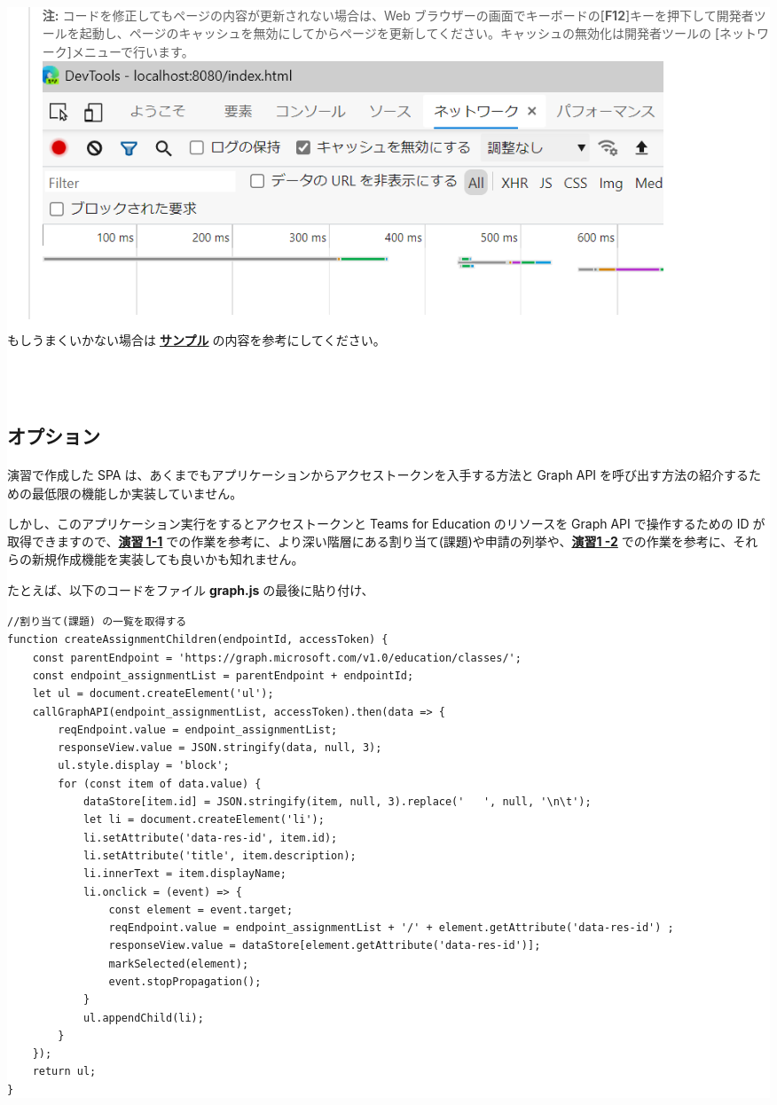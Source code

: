 > **注:** コードを修正してもページの内容が更新されない場合は、Web ブラウザーの画面でキーボードの\[**F12**\]キーを押下して開発者ツールを起動し、ページのキャッシュを無効にしてからページを更新してください。キャッシュの無効化は開発者ツールの \[ネットワーク\]メニューで行います。<img src="images/22Oct_DevTool_disableCash.png" width="700px">

もしうまくいかない場合は [**サンプル**](samples/Ex02-4) の内容を参考にしてください。

<br><br>

## オプション

演習で作成した SPA は、あくまでもアプリケーションからアクセストークンを入手する方法と Graph API を呼び出す方法の紹介するための最低限の機能しか実装していません。

しかし、このアプリケーション実行をするとアクセストークンと Teams for Education のリソースを Graph API で操作するための ID が取得できますので、[**演習 1-1**](Ex01-1.md) での作業を参考に、より深い階層にある割り当て(課題)や申請の列挙や、[**演習1 -2**](Ex01-2.md) での作業を参考に、それらの新規作成機能を実装しても良いかも知れません。 

たとえば、以下のコードをファイル **graph.js** の最後に貼り付け、

```
//割り当て(課題) の一覧を取得する
function createAssignmentChildren(endpointId, accessToken) {
    const parentEndpoint = 'https://graph.microsoft.com/v1.0/education/classes/';
    const endpoint_assignmentList = parentEndpoint + endpointId;
    let ul = document.createElement('ul');
    callGraphAPI(endpoint_assignmentList, accessToken).then(data => {
        reqEndpoint.value = endpoint_assignmentList;
        responseView.value = JSON.stringify(data, null, 3);
        ul.style.display = 'block';
        for (const item of data.value) {
            dataStore[item.id] = JSON.stringify(item, null, 3).replace('   ', null, '\n\t');
            let li = document.createElement('li');
            li.setAttribute('data-res-id', item.id);
            li.setAttribute('title', item.description);
            li.innerText = item.displayName;
            li.onclick = (event) => {
                const element = event.target;
                reqEndpoint.value = endpoint_assignmentList + '/' + element.getAttribute('data-res-id') ;
                responseView.value = dataStore[element.getAttribute('data-res-id')];
                markSelected(element);
                event.stopPropagation();
            }
            ul.appendChild(li);
        }
    });
    return ul;
}
```
